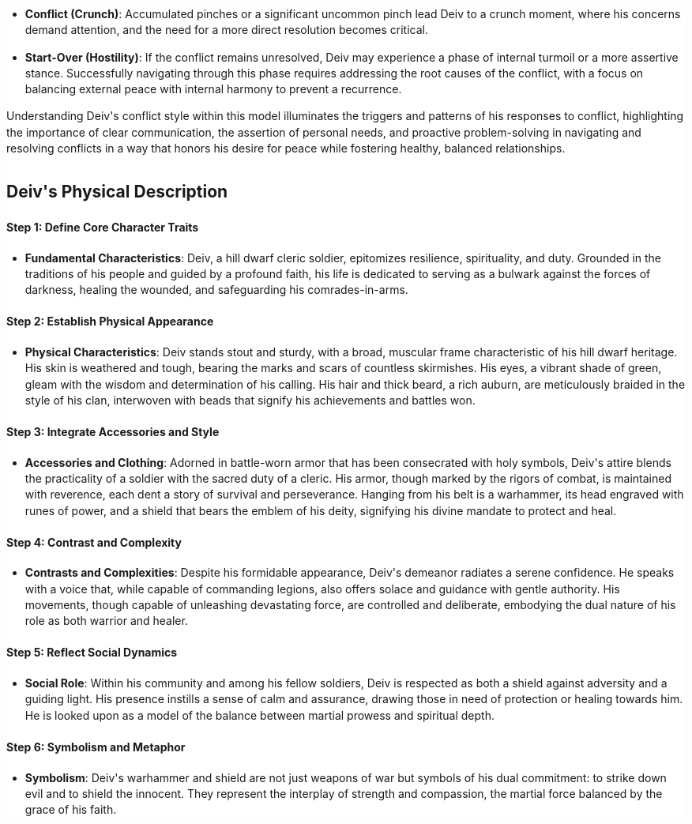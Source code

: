 - **Conflict (Crunch)**: Accumulated pinches or a significant uncommon pinch lead Deiv to a crunch moment, where his concerns demand attention, and the need for a more direct resolution becomes critical.

- **Start-Over (Hostility)**: If the conflict remains unresolved, Deiv may experience a phase of internal turmoil or a more assertive stance. Successfully navigating through this phase requires addressing the root causes of the conflict, with a focus on balancing external peace with internal harmony to prevent a recurrence.

Understanding Deiv's conflict style within this model illuminates the triggers and patterns of his responses to conflict, highlighting the importance of clear communication, the assertion of personal needs, and proactive problem-solving in navigating and resolving conflicts in a way that honors his desire for peace while fostering healthy, balanced relationships.


## Deiv's Physical Description 
#### Step 1: Define Core Character Traits
- **Fundamental Characteristics**: Deiv, a hill dwarf cleric soldier, epitomizes resilience, spirituality, and duty. Grounded in the traditions of his people and guided by a profound faith, his life is dedicated to serving as a bulwark against the forces of darkness, healing the wounded, and safeguarding his comrades-in-arms.

#### Step 2: Establish Physical Appearance
- **Physical Characteristics**: Deiv stands stout and sturdy, with a broad, muscular frame characteristic of his hill dwarf heritage. His skin is weathered and tough, bearing the marks and scars of countless skirmishes. His eyes, a vibrant shade of green, gleam with the wisdom and determination of his calling. His hair and thick beard, a rich auburn, are meticulously braided in the style of his clan, interwoven with beads that signify his achievements and battles won.

#### Step 3: Integrate Accessories and Style
- **Accessories and Clothing**: Adorned in battle-worn armor that has been consecrated with holy symbols, Deiv's attire blends the practicality of a soldier with the sacred duty of a cleric. His armor, though marked by the rigors of combat, is maintained with reverence, each dent a story of survival and perseverance. Hanging from his belt is a warhammer, its head engraved with runes of power, and a shield that bears the emblem of his deity, signifying his divine mandate to protect and heal.

#### Step 4: Contrast and Complexity
- **Contrasts and Complexities**: Despite his formidable appearance, Deiv's demeanor radiates a serene confidence. He speaks with a voice that, while capable of commanding legions, also offers solace and guidance with gentle authority. His movements, though capable of unleashing devastating force, are controlled and deliberate, embodying the dual nature of his role as both warrior and healer.

#### Step 5: Reflect Social Dynamics
- **Social Role**: Within his community and among his fellow soldiers, Deiv is respected as both a shield against adversity and a guiding light. His presence instills a sense of calm and assurance, drawing those in need of protection or healing towards him. He is looked upon as a model of the balance between martial prowess and spiritual depth.

#### Step 6: Symbolism and Metaphor
- **Symbolism**: Deiv's warhammer and shield are not just weapons of war but symbols of his dual commitment: to strike down evil and to shield the innocent. They represent the interplay of strength and compassion, the martial force balanced by the grace of his faith.
